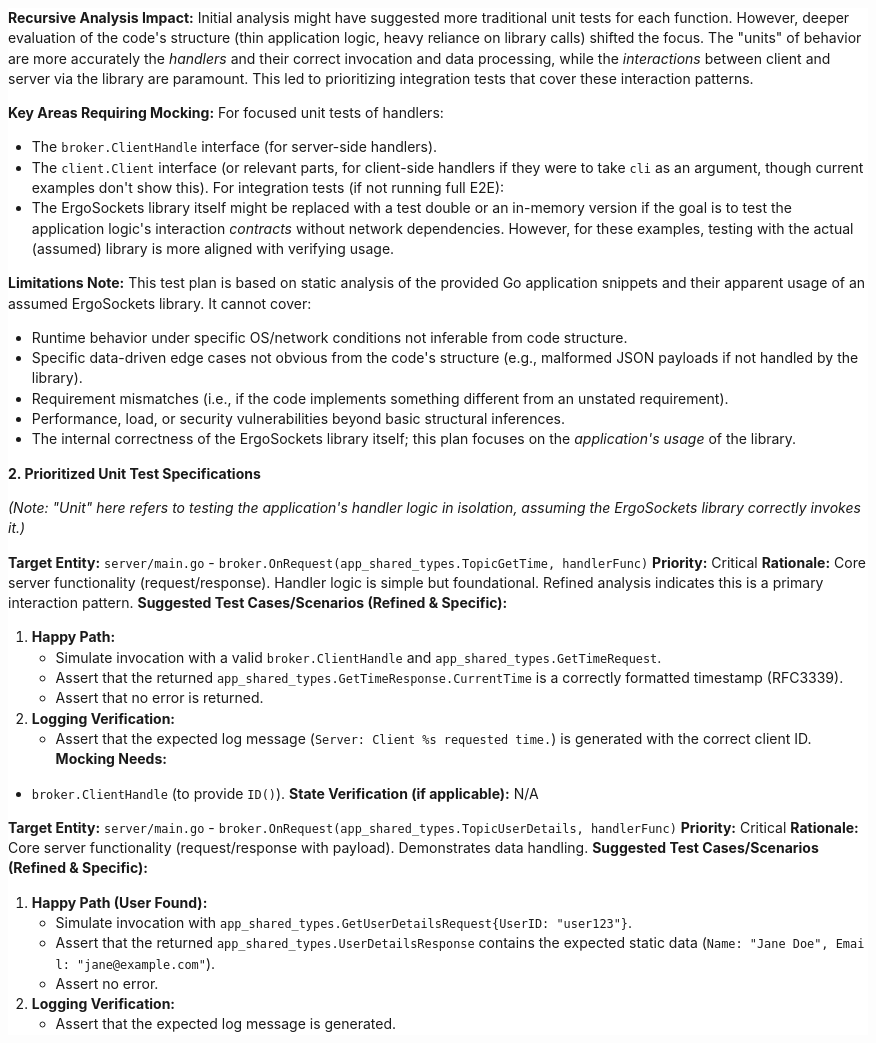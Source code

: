 **Recursive Analysis Impact:** Initial analysis might have suggested more traditional unit tests for each function. However, deeper evaluation of the code's structure (thin application logic, heavy reliance on library calls) shifted the focus. The "units" of behavior are more accurately the *handlers* and their correct invocation and data processing, while the *interactions* between client and server via the library are paramount. This led to prioritizing integration tests that cover these interaction patterns.

**Key Areas Requiring Mocking:**
For focused unit tests of handlers:
*   The `broker.ClientHandle` interface (for server-side handlers).
*   The `client.Client` interface (or relevant parts, for client-side handlers if they were to take `cli` as an argument, though current examples don't show this).
For integration tests (if not running full E2E):
*   The ErgoSockets library itself might be replaced with a test double or an in-memory version if the goal is to test the application logic's interaction *contracts* without network dependencies. However, for these examples, testing with the actual (assumed) library is more aligned with verifying usage.

**Limitations Note:**
This test plan is based on static analysis of the provided Go application snippets and their apparent usage of an assumed ErgoSockets library. It cannot cover:
*   Runtime behavior under specific OS/network conditions not inferable from code structure.
*   Specific data-driven edge cases not obvious from the code's structure (e.g., malformed JSON payloads if not handled by the library).
*   Requirement mismatches (i.e., if the code implements something different from an unstated requirement).
*   Performance, load, or security vulnerabilities beyond basic structural inferences.
*   The internal correctness of the ErgoSockets library itself; this plan focuses on the *application's usage* of the library.

**2. Prioritized Unit Test Specifications**

*(Note: "Unit" here refers to testing the application's handler logic in isolation, assuming the ErgoSockets library correctly invokes it.)*

**Target Entity:** `server/main.go` - `broker.OnRequest(app_shared_types.TopicGetTime, handlerFunc)`
**Priority:** Critical
**Rationale:** Core server functionality (request/response). Handler logic is simple but foundational. Refined analysis indicates this is a primary interaction pattern.
**Suggested Test Cases/Scenarios (Refined & Specific):**
1.  **Happy Path:**
    *   Simulate invocation with a valid `broker.ClientHandle` and `app_shared_types.GetTimeRequest`.
    *   Assert that the returned `app_shared_types.GetTimeResponse.CurrentTime` is a correctly formatted timestamp (RFC3339).
    *   Assert that no error is returned.
2.  **Logging Verification:**
    *   Assert that the expected log message (`Server: Client %s requested time.`) is generated with the correct client ID.
**Mocking Needs:**
*   `broker.ClientHandle` (to provide `ID()`).
**State Verification (if applicable):** N/A

**Target Entity:** `server/main.go` - `broker.OnRequest(app_shared_types.TopicUserDetails, handlerFunc)`
**Priority:** Critical
**Rationale:** Core server functionality (request/response with payload). Demonstrates data handling.
**Suggested Test Cases/Scenarios (Refined & Specific):**
1.  **Happy Path (User Found):**
    *   Simulate invocation with `app_shared_types.GetUserDetailsRequest{UserID: "user123"}`.
    *   Assert that the returned `app_shared_types.UserDetailsResponse` contains the expected static data (`Name: "Jane Doe", Email: "jane@example.com"`).
    *   Assert no error.
2.  **Logging Verification:**
    *   Assert that the expected log message is generated.